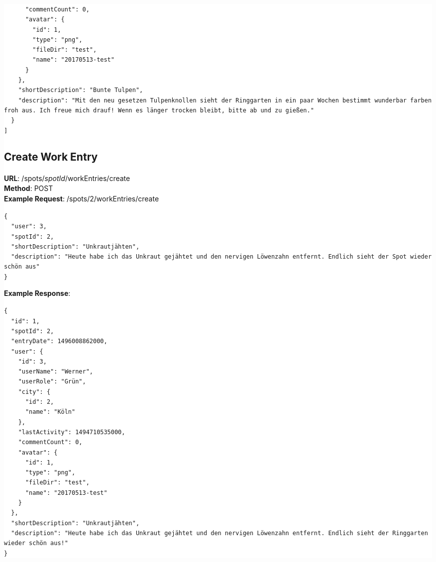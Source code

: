 ```
      "commentCount": 0,
      "avatar": {
        "id": 1,
        "type": "png",
        "fileDir": "test",
        "name": "20170513-test"
      }
    },
    "shortDescription": "Bunte Tulpen",
    "description": "Mit den neu gesetzen Tulpenknollen sieht der Ringgarten in ein paar Wochen bestimmt wunderbar farbenfroh aus. Ich freue mich drauf! Wenn es länger trocken bleibt, bitte ab und zu gießen."
  }
]
```

## Create Work Entry
**URL**: /spots/*spotId*/workEntries/create  
**Method**: POST  
**Example Request**: /spots/2/workEntries/create  
```
{
  "user": 3,
  "spotId": 2,
  "shortDescription": "Unkrautjähten",
  "description": "Heute habe ich das Unkraut gejähtet und den nervigen Löwenzahn entfernt. Endlich sieht der Spot wieder schön aus"
}
```
**Example Response**:  
```
{
  "id": 1,
  "spotId": 2,
  "entryDate": 1496008862000,
  "user": {
    "id": 3,
    "userName": "Werner",
    "userRole": "Grün",
    "city": {
      "id": 2,
      "name": "Köln"
    },
    "lastActivity": 1494710535000,
    "commentCount": 0,
    "avatar": {
      "id": 1,
      "type": "png",
      "fileDir": "test",
      "name": "20170513-test"
    }
  },
  "shortDescription": "Unkrautjähten",
  "description": "Heute habe ich das Unkraut gejähtet und den nervigen Löwenzahn entfernt. Endlich sieht der Ringgarten wieder schön aus!"
}
```
